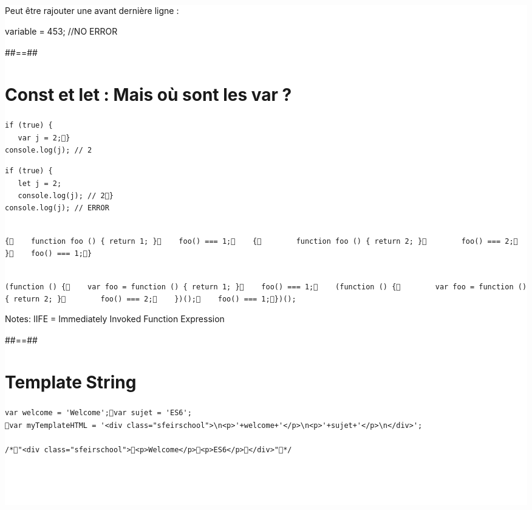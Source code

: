 Peut être rajouter une avant dernière ligne :

variable = 453; //NO ERROR

##==##



# Const et let : Mais où sont les var ?

```
if (true) {
   var j = 2;}
console.log(j); // 2

```

```
if (true) {
   let j = 2;
   console.log(j); // 2}
console.log(j); // ERROR


```

```
{    function foo () { return 1; }    foo() === 1;    {        function foo () { return 2; }        foo() === 2;    }    foo() === 1;}


```

```
(function () {    var foo = function () { return 1; }    foo() === 1;    (function () {        var foo = function () { return 2; }        foo() === 2;    })();    foo() === 1;})();

```

Notes:
IIFE = Immediately Invoked Function Expression

##==##



# Template String

```
var welcome = 'Welcome';var sujet = 'ES6';
var myTemplateHTML = '<div class="sfeirschool">\n<p>'+welcome+'</p>\n<p>'+sujet+'</p>\n</div>';

/*"<div class="sfeirschool"><p>Welcome</p><p>ES6</p></div>"*/





```
